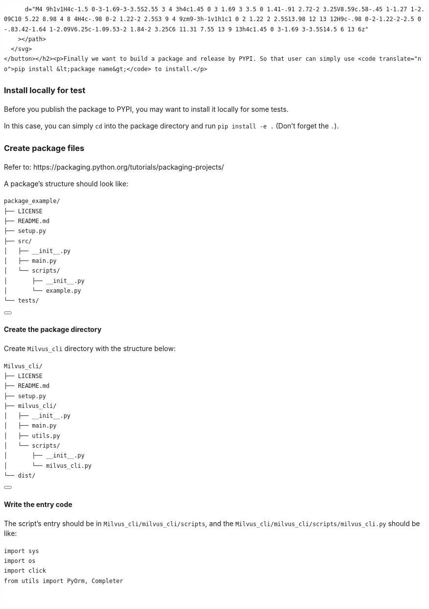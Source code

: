           d="M4 9h1v1H4c-1.5 0-3-1.69-3-3.5S2.55 3 4 3h4c1.45 0 3 1.69 3 3.5 0 1.41-.91 2.72-2 3.25V8.59c.58-.45 1-1.27 1-2.09C10 5.22 8.98 4 8 4H4c-.98 0-2 1.22-2 2.5S3 9 4 9zm9-3h-1v1h1c1 0 2 1.22 2 2.5S13.98 12 13 12H9c-.98 0-2-1.22-2-2.5 0-.83.42-1.64 1-2.09V6.25c-1.09.53-2 1.84-2 3.25C6 11.31 7.55 13 9 13h4c1.45 0 3-1.69 3-3.5S14.5 6 13 6z"
        ></path>
      </svg>
    </button></h2><p>Finally we want to build a package and release by PYPI. So that user can simply use <code translate="no">pip install &lt;package name&gt;</code> to install.</p>
<h3 id="Install-locally-for-test" class="common-anchor-header">Install locally for test</h3><p>Before you publish the package to PYPI, you may want to install it locally for some tests.</p>
<p>In this case, you can simply <code translate="no">cd</code> into the package directory and run <code translate="no">pip install -e .</code> (Don’t forget the <code translate="no">.</code>).</p>
<h3 id="Create-package-files" class="common-anchor-header">Create package files</h3><p>Refer to: https://packaging.python.org/tutorials/packaging-projects/</p>
<p>A package’s structure should look like:</p>
<pre><code translate="no" class="language-shell">package_example/
├── LICENSE
├── README.md
├── setup.py
├── src/
│   ├── __init__.py
│   ├── main.py
│   └── scripts/
│       ├── __init__.py
│       └── example.py
└── tests/
<button class="copy-code-btn"></button></code></pre>
<h4 id="Create-the-package-directory" class="common-anchor-header">Create the package directory</h4><p>Create <code translate="no">Milvus_cli</code> directory with the structure below:</p>
<pre><code translate="no" class="language-shell">Milvus_cli/
├── LICENSE
├── README.md
├── setup.py
├── milvus_cli/
│   ├── __init__.py
│   ├── main.py
│   ├── utils.py
│   └── scripts/
│       ├── __init__.py
│       └── milvus_cli.py
└── dist/
<button class="copy-code-btn"></button></code></pre>
<h4 id="Write-the-entry-code" class="common-anchor-header">Write the entry code</h4><p>The script’s entry should be in <code translate="no">Milvus_cli/milvus_cli/scripts</code>, and the <code translate="no">Milvus_cli/milvus_cli/scripts/milvus_cli.py</code> should be like:</p>
<pre><code translate="no" class="language-python"><span class="hljs-keyword">import</span> sys
<span class="hljs-keyword">import</span> os
<span class="hljs-keyword">import</span> click
<span class="hljs-keyword">from</span> utils <span class="hljs-keyword">import</span> PyOrm, Completer
